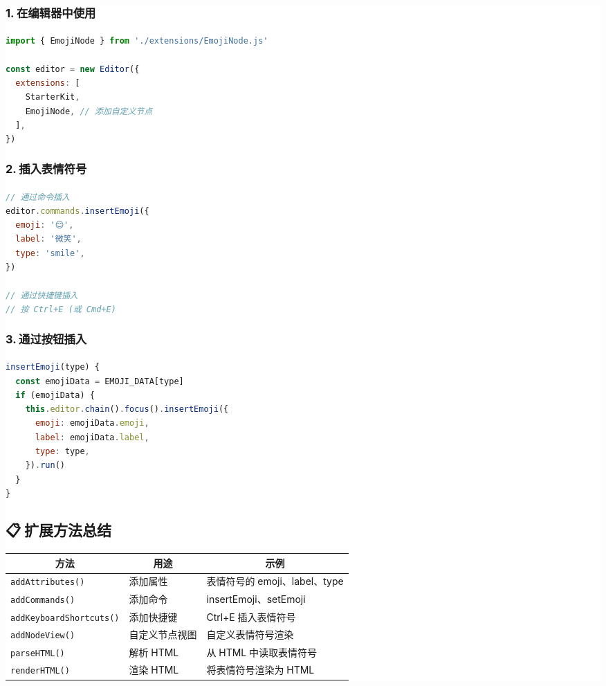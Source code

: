 ### 1. 在编辑器中使用

```javascript
import { EmojiNode } from './extensions/EmojiNode.js'

const editor = new Editor({
  extensions: [
    StarterKit,
    EmojiNode, // 添加自定义节点
  ],
})
```

### 2. 插入表情符号

```javascript
// 通过命令插入
editor.commands.insertEmoji({
  emoji: '😊',
  label: '微笑',
  type: 'smile',
})

// 通过快捷键插入
// 按 Ctrl+E (或 Cmd+E)
```

### 3. 通过按钮插入

```javascript
insertEmoji(type) {
  const emojiData = EMOJI_DATA[type]
  if (emojiData) {
    this.editor.chain().focus().insertEmoji({
      emoji: emojiData.emoji,
      label: emojiData.label,
      type: type,
    }).run()
  }
}
```

## 📋 扩展方法总结

| 方法 | 用途 | 示例 |
|------|------|------|
| `addAttributes()` | 添加属性 | 表情符号的 emoji、label、type |
| `addCommands()` | 添加命令 | insertEmoji、setEmoji |
| `addKeyboardShortcuts()` | 添加快捷键 | Ctrl+E 插入表情符号 |
| `addNodeView()` | 自定义节点视图 | 自定义表情符号渲染 |
| `parseHTML()` | 解析 HTML | 从 HTML 中读取表情符号 |
| `renderHTML()` | 渲染 HTML | 将表情符号渲染为 HTML |
